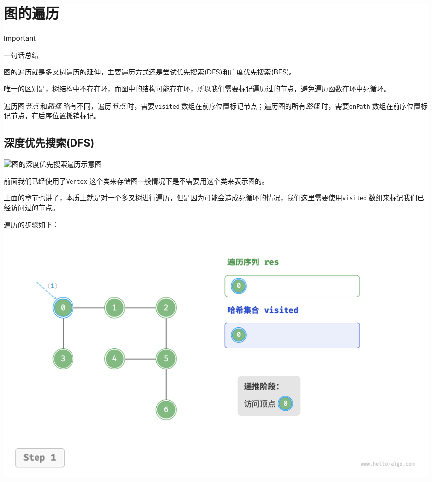# 图的遍历

>[!important]
> 一句话总结
> 
> 图的遍历就是多叉树遍历的延伸，主要遍历方式还是尝试优先搜索(DFS)和广度优先搜索(BFS)。
> 
> 唯一的区别是，树结构中不存在环，而图中的结构可能存在环，所以我们需要标记遍历过的节点，避免遍历函数在环中死循环。
> 
> 遍历图*节点* 和*路径* 略有不同，遍历*节点* 时，需要`visited` 数组在前序位置标记节点；遍历图的所有*路径* 时，需要`onPath` 数组在前序位置标记节点，在后序位置摊销标记。


## 深度优先搜索(DFS)

![图的深度优先搜索遍历示意图](graph_dfs.png)

前面我们已经使用了`Vertex` 这个类来存储图一般情况下是不需要用这个类来表示图的。

上面的章节也讲了，本质上就是对一个多叉树进行遍历，但是因为可能会造成死循环的情况，我们这里需要使用`visited` 数组来标记我们已经访问过的节点。

遍历的步骤如下：

<section>
    <img src="../images/graph_dfs_step1.png" />